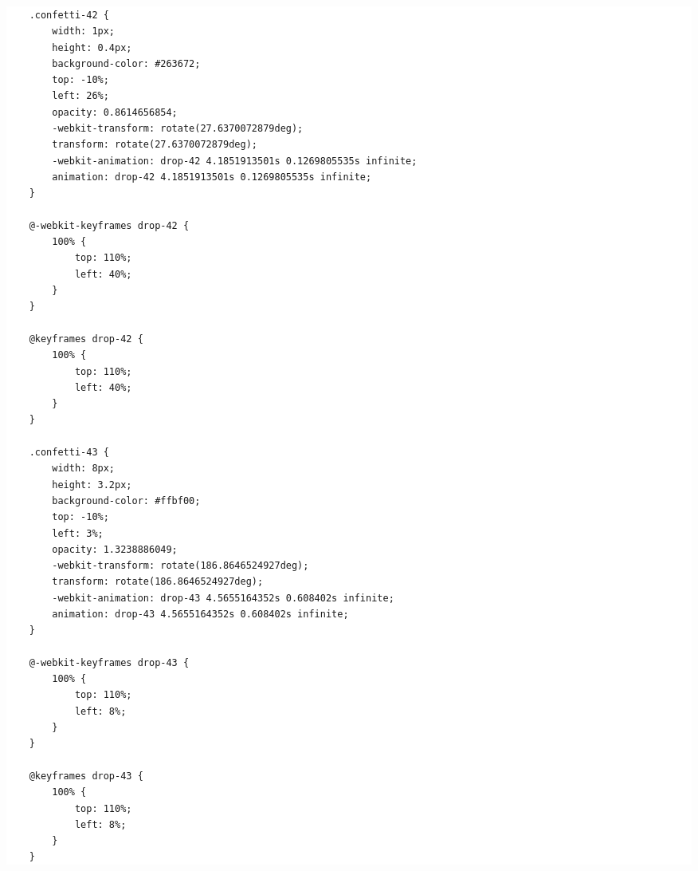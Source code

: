         .confetti-42 {
            width: 1px;
            height: 0.4px;
            background-color: #263672;
            top: -10%;
            left: 26%;
            opacity: 0.8614656854;
            -webkit-transform: rotate(27.6370072879deg);
            transform: rotate(27.6370072879deg);
            -webkit-animation: drop-42 4.1851913501s 0.1269805535s infinite;
            animation: drop-42 4.1851913501s 0.1269805535s infinite;
        }

        @-webkit-keyframes drop-42 {
            100% {
                top: 110%;
                left: 40%;
            }
        }

        @keyframes drop-42 {
            100% {
                top: 110%;
                left: 40%;
            }
        }

        .confetti-43 {
            width: 8px;
            height: 3.2px;
            background-color: #ffbf00;
            top: -10%;
            left: 3%;
            opacity: 1.3238886049;
            -webkit-transform: rotate(186.8646524927deg);
            transform: rotate(186.8646524927deg);
            -webkit-animation: drop-43 4.5655164352s 0.608402s infinite;
            animation: drop-43 4.5655164352s 0.608402s infinite;
        }

        @-webkit-keyframes drop-43 {
            100% {
                top: 110%;
                left: 8%;
            }
        }

        @keyframes drop-43 {
            100% {
                top: 110%;
                left: 8%;
            }
        }
